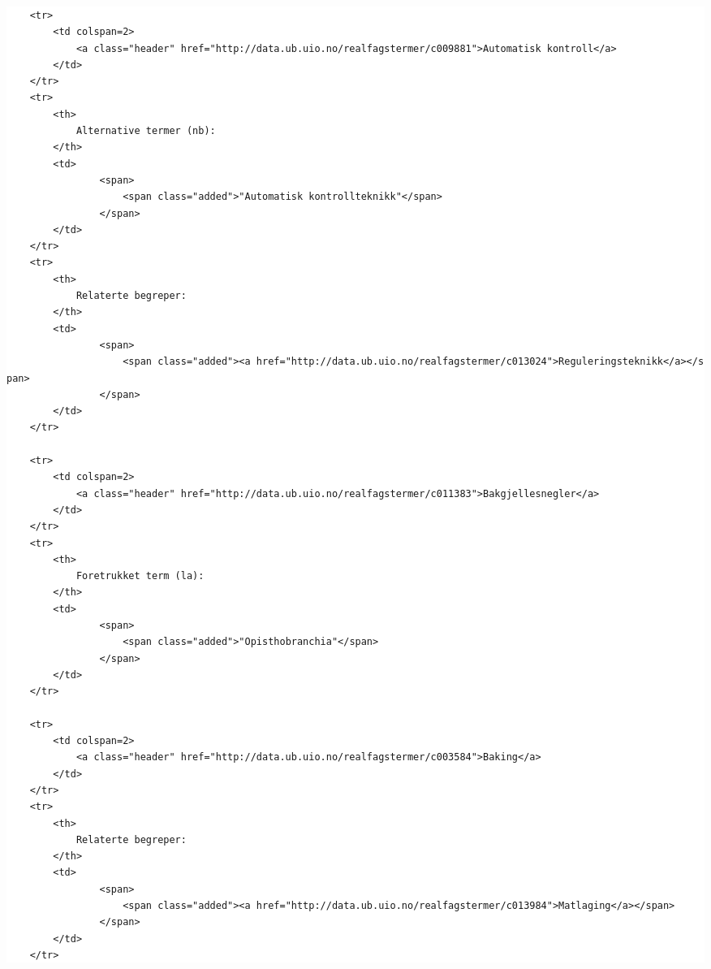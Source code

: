         <tr>
            <td colspan=2>
                <a class="header" href="http://data.ub.uio.no/realfagstermer/c009881">Automatisk kontroll</a>
            </td>
        </tr>
        <tr>
            <th>
                Alternative termer (nb):
            </th>
            <td>
                    <span>
                        <span class="added">"Automatisk kontrollteknikk"</span>
                    </span>
            </td>
        </tr>
        <tr>
            <th>
                Relaterte begreper:
            </th>
            <td>
                    <span>
                        <span class="added"><a href="http://data.ub.uio.no/realfagstermer/c013024">Reguleringsteknikk</a></span>
                    </span>
            </td>
        </tr>

        <tr>
            <td colspan=2>
                <a class="header" href="http://data.ub.uio.no/realfagstermer/c011383">Bakgjellesnegler</a>
            </td>
        </tr>
        <tr>
            <th>
                Foretrukket term (la):
            </th>
            <td>
                    <span>
                        <span class="added">"Opisthobranchia"</span>
                    </span>
            </td>
        </tr>

        <tr>
            <td colspan=2>
                <a class="header" href="http://data.ub.uio.no/realfagstermer/c003584">Baking</a>
            </td>
        </tr>
        <tr>
            <th>
                Relaterte begreper:
            </th>
            <td>
                    <span>
                        <span class="added"><a href="http://data.ub.uio.no/realfagstermer/c013984">Matlaging</a></span>
                    </span>
            </td>
        </tr>
